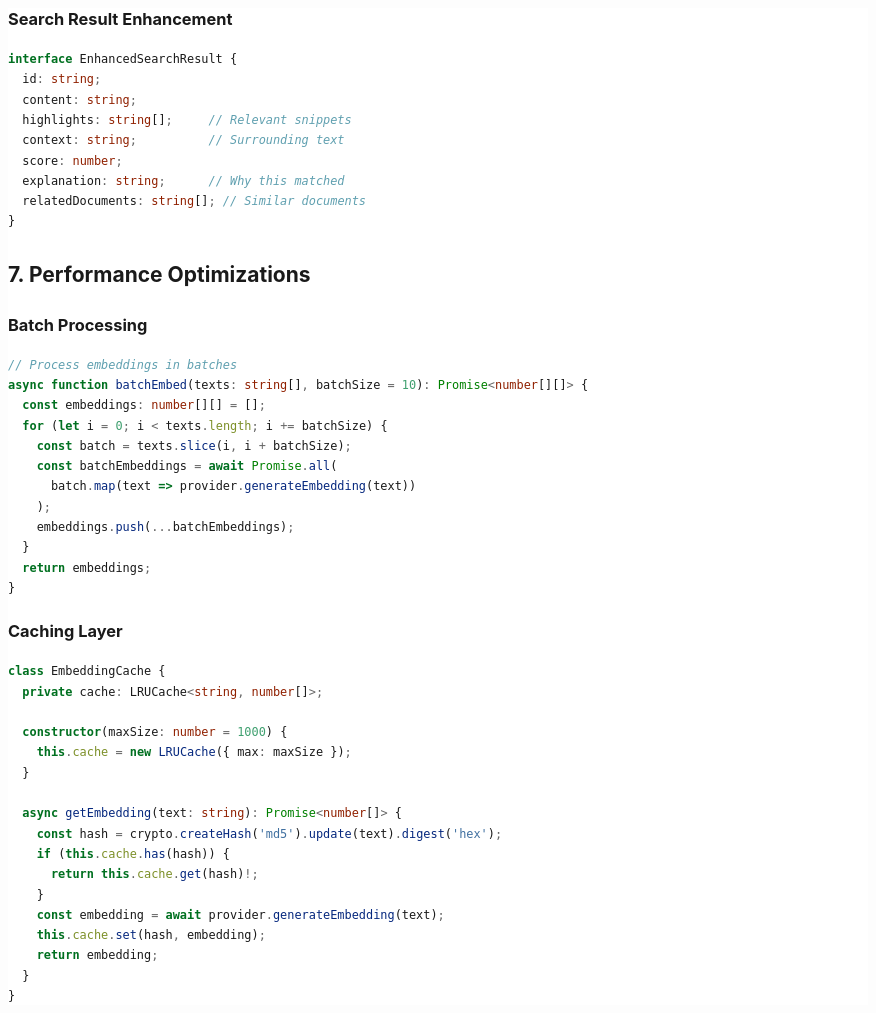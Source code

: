 ### Search Result Enhancement
```typescript
interface EnhancedSearchResult {
  id: string;
  content: string;
  highlights: string[];     // Relevant snippets
  context: string;          // Surrounding text
  score: number;
  explanation: string;      // Why this matched
  relatedDocuments: string[]; // Similar documents
}
```

## 7. Performance Optimizations

### Batch Processing
```typescript
// Process embeddings in batches
async function batchEmbed(texts: string[], batchSize = 10): Promise<number[][]> {
  const embeddings: number[][] = [];
  for (let i = 0; i < texts.length; i += batchSize) {
    const batch = texts.slice(i, i + batchSize);
    const batchEmbeddings = await Promise.all(
      batch.map(text => provider.generateEmbedding(text))
    );
    embeddings.push(...batchEmbeddings);
  }
  return embeddings;
}
```

### Caching Layer
```typescript
class EmbeddingCache {
  private cache: LRUCache<string, number[]>;
  
  constructor(maxSize: number = 1000) {
    this.cache = new LRUCache({ max: maxSize });
  }
  
  async getEmbedding(text: string): Promise<number[]> {
    const hash = crypto.createHash('md5').update(text).digest('hex');
    if (this.cache.has(hash)) {
      return this.cache.get(hash)!;
    }
    const embedding = await provider.generateEmbedding(text);
    this.cache.set(hash, embedding);
    return embedding;
  }
}
```
